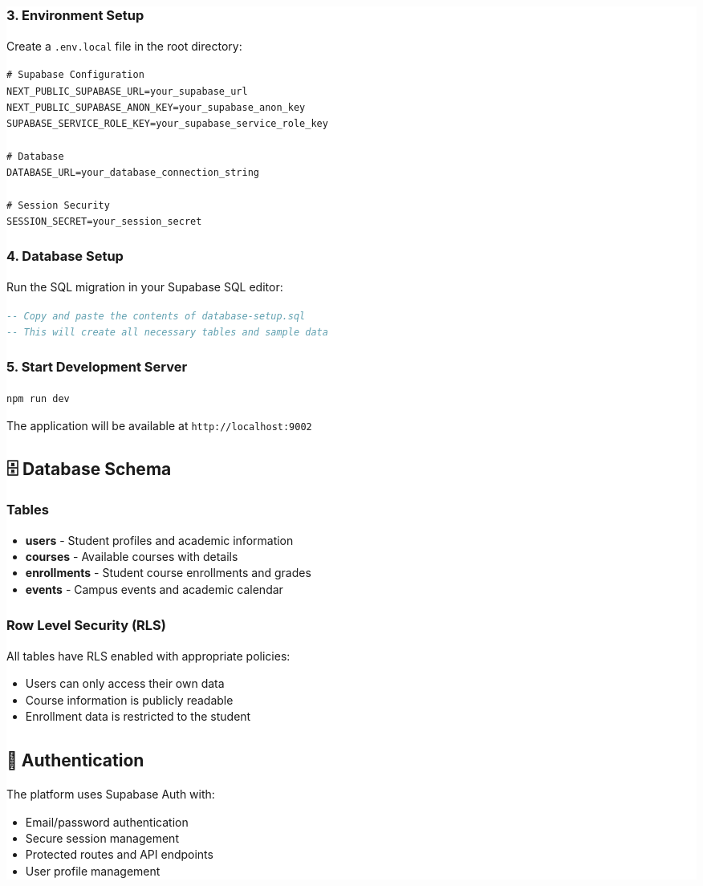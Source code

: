 ### 3. Environment Setup

Create a `.env.local` file in the root directory:

```env
# Supabase Configuration
NEXT_PUBLIC_SUPABASE_URL=your_supabase_url
NEXT_PUBLIC_SUPABASE_ANON_KEY=your_supabase_anon_key
SUPABASE_SERVICE_ROLE_KEY=your_supabase_service_role_key

# Database
DATABASE_URL=your_database_connection_string

# Session Security
SESSION_SECRET=your_session_secret
```

### 4. Database Setup

Run the SQL migration in your Supabase SQL editor:

```sql
-- Copy and paste the contents of database-setup.sql
-- This will create all necessary tables and sample data
```

### 5. Start Development Server

```bash
npm run dev
```

The application will be available at `http://localhost:9002`

## 🗄️ Database Schema

### Tables

- **users** - Student profiles and academic information
- **courses** - Available courses with details
- **enrollments** - Student course enrollments and grades
- **events** - Campus events and academic calendar

### Row Level Security (RLS)

All tables have RLS enabled with appropriate policies:
- Users can only access their own data
- Course information is publicly readable
- Enrollment data is restricted to the student

## 🔐 Authentication

The platform uses Supabase Auth with:
- Email/password authentication
- Secure session management
- Protected routes and API endpoints
- User profile management
